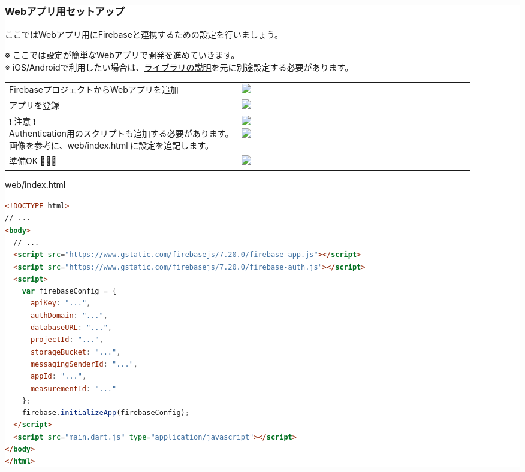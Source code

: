 
### Webアプリ用セットアップ

ここではWebアプリ用にFirebaseと連携するための設定を行いましょう。

※ ここでは設定が簡単なWebアプリで開発を進めていきます。  
※ iOS/Androidで利用したい場合は、[ライブラリの説明](https://pub.dev/packages/firebase_auth)を元に別途設定する必要があります。

<table>
    <tbody>
        <tr>
            <td>FirebaseプロジェクトからWebアプリを追加</td>
            <td width="50%"><img src="/images/firebase/authentication-web-setup-1.png" /></td>
        </tr>
        <tr>
            <td>アプリを登録</td>
            <td width="50%"><img src="/images/firebase/authentication-web-setup-2.png" /></td>
        </tr>
        <tr>
            <td>
                ❗️ 注意 ❗️<br/>
                Authentication用のスクリプトも追加する必要があります。<br/>
                画像を参考に、web/index.html に設定を追記します。
            </td>
            <td width="50%">
                <img src="/images/firebase/authentication-web-setup-3.png" /><br/>
                <img src="/images/firebase/authentication-web-setup-3-2.png" />
            </td>
        </tr>
        <tr>
            <td>準備OK 🎉🎉🎉</td>
            <td width="50%"><img src="/images/firebase/authentication-web-setup-4.png" /></td>
        </tr>
    </tbody>
</table>

web/index.html
```html
<!DOCTYPE html>
// ...
<body>
  // ...
  <script src="https://www.gstatic.com/firebasejs/7.20.0/firebase-app.js"></script>
  <script src="https://www.gstatic.com/firebasejs/7.20.0/firebase-auth.js"></script>
  <script>
    var firebaseConfig = {
      apiKey: "...",
      authDomain: "...",
      databaseURL: "...",
      projectId: "...",
      storageBucket: "...",
      messagingSenderId: "...",
      appId: "...",
      measurementId: "..."
    };
    firebase.initializeApp(firebaseConfig);
  </script>
  <script src="main.dart.js" type="application/javascript"></script>
</body>
</html>
```
